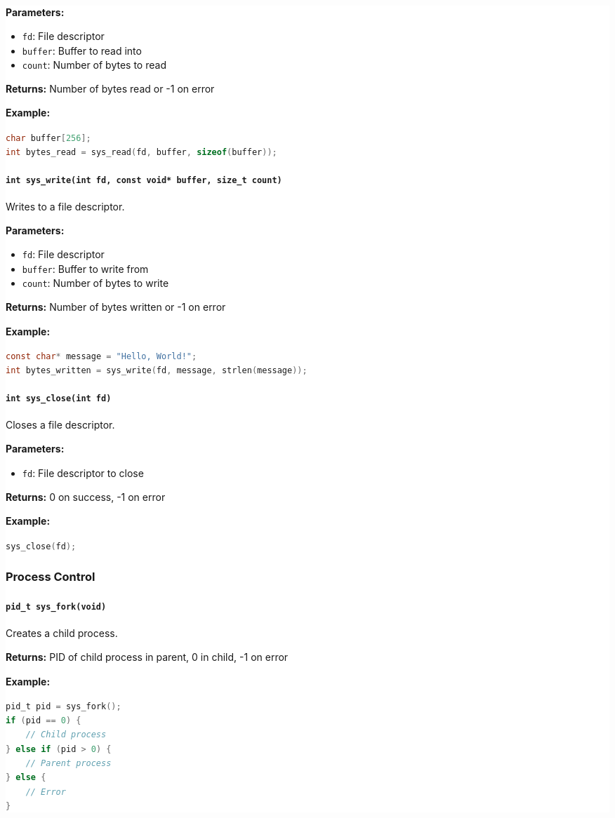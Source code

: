 **Parameters:**
- `fd`: File descriptor
- `buffer`: Buffer to read into
- `count`: Number of bytes to read

**Returns:** Number of bytes read or -1 on error

**Example:**
```c
char buffer[256];
int bytes_read = sys_read(fd, buffer, sizeof(buffer));
```

#### `int sys_write(int fd, const void* buffer, size_t count)`

Writes to a file descriptor.

**Parameters:**
- `fd`: File descriptor
- `buffer`: Buffer to write from
- `count`: Number of bytes to write

**Returns:** Number of bytes written or -1 on error

**Example:**
```c
const char* message = "Hello, World!";
int bytes_written = sys_write(fd, message, strlen(message));
```

#### `int sys_close(int fd)`

Closes a file descriptor.

**Parameters:**
- `fd`: File descriptor to close

**Returns:** 0 on success, -1 on error

**Example:**
```c
sys_close(fd);
```

### Process Control

#### `pid_t sys_fork(void)`

Creates a child process.

**Returns:** PID of child process in parent, 0 in child, -1 on error

**Example:**
```c
pid_t pid = sys_fork();
if (pid == 0) {
    // Child process
} else if (pid > 0) {
    // Parent process
} else {
    // Error
}
```
